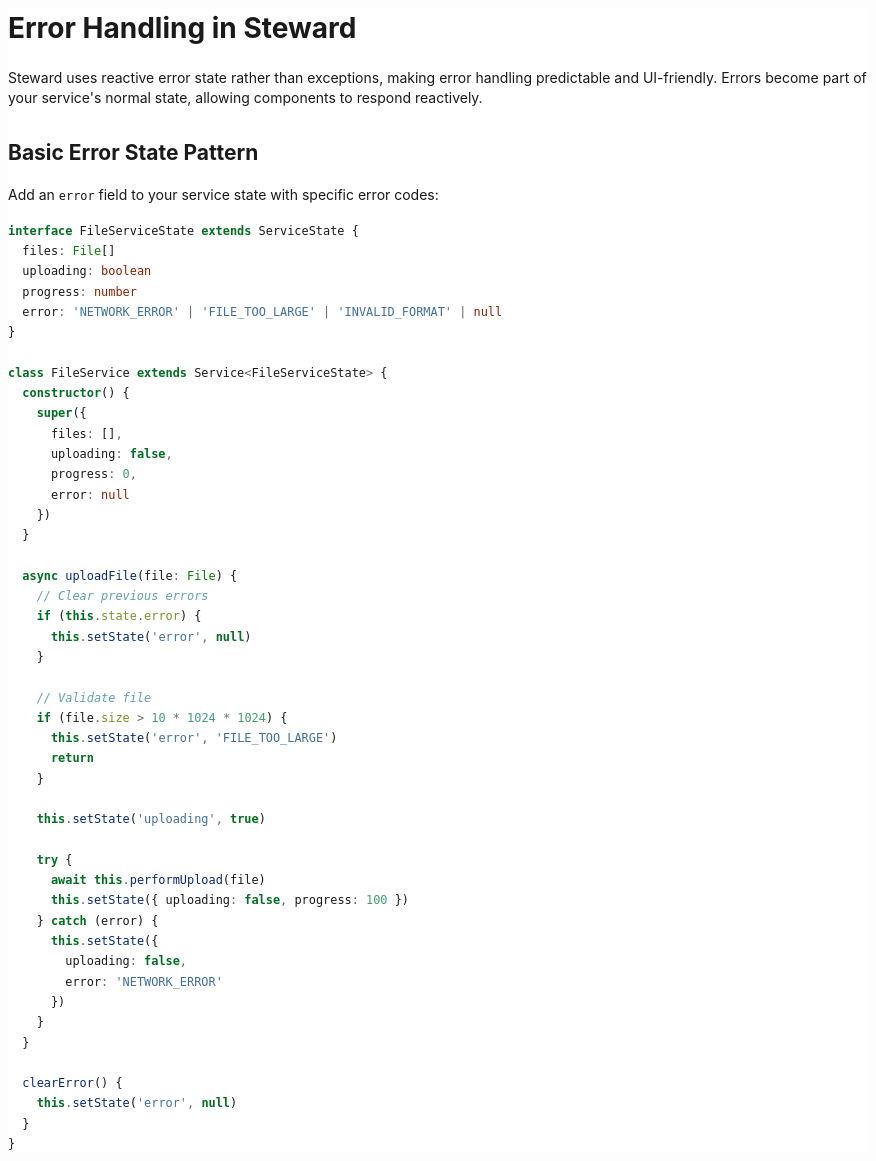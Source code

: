 # Error Handling in Steward

Steward uses reactive error state rather than exceptions, making error handling predictable and UI-friendly. Errors become part of your service's normal state, allowing components to respond reactively.

## Basic Error State Pattern

Add an `error` field to your service state with specific error codes:

```typescript
interface FileServiceState extends ServiceState {
  files: File[]
  uploading: boolean
  progress: number
  error: 'NETWORK_ERROR' | 'FILE_TOO_LARGE' | 'INVALID_FORMAT' | null
}

class FileService extends Service<FileServiceState> {
  constructor() {
    super({
      files: [],
      uploading: false,
      progress: 0,
      error: null
    })
  }

  async uploadFile(file: File) {
    // Clear previous errors
    if (this.state.error) {
      this.setState('error', null)
    }

    // Validate file
    if (file.size > 10 * 1024 * 1024) {
      this.setState('error', 'FILE_TOO_LARGE')
      return
    }

    this.setState('uploading', true)

    try {
      await this.performUpload(file)
      this.setState({ uploading: false, progress: 100 })
    } catch (error) {
      this.setState({
        uploading: false,
        error: 'NETWORK_ERROR'
      })
    }
  }

  clearError() {
    this.setState('error', null)
  }
}
```
